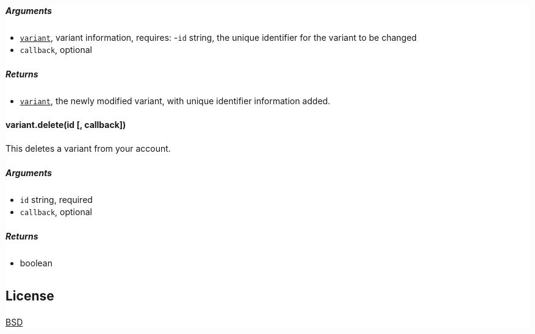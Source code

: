 ##### Arguments
- [`variant`][variant], variant information, requires:
    -`id` string, the unique identifier for the variant to be changed
- `callback`, optional

##### Returns
- [`variant`][variant], the newly modified variant, with unique identifier information added.

#### variant.delete(id [, callback])
This deletes a variant from your account.

##### Arguments
- `id` string, required
- `callback`, optional

##### Returns
- boolean

## License
[BSD][license-url]

[hanzo]:           https://hanzo.io
[hanzo.js]:        https://cdn.rawgit.com/hanzo-io/hanzo.js/v2.2.8/hanzo.min.js

[collection]:  https://hanzo.io/docs/api#collection
[coupon]:      https://hanzo.io/docs/api#coupon
[order]:       https://hanzo.io/docs/api#order
[payment]:     https://hanzo.io/docs/api#payment
[product]:     https://hanzo.io/docs/api#product
[referral]:    https://hanzo.io/docs/api#referral
[referrer]:    https://hanzo.io/docs/api#referrer
[subscriber]:  https://hanzo.io/docs/api#subscriber
[transaction]: https://hanzo.io/docs/api#transaction
[user]:        https://hanzo.io/docs/api#user
[variant]:     https://hanzo.io/docs/api#variant

[build-img]:        https://img.shields.io/travis/hanzo-io/hanzo.js.svg
[build-url]:        https://travis-ci.org/hanzo-io/hanzo.js
[chat-img]:         https://badges.gitter.im/join-chat.svg
[chat-url]:         https://gitter.im/hanzo-io/chat
[coverage-img]:     https://coveralls.io/repos/hanzo-io/hanzo.js/badge.svg?branch=master&service=github
[coverage-url]:     https://coveralls.io/github/hanzo-io/hanzo.js?branch=master
[dependencies-img]: https://david-dm.org/hanzo-io/hanzo.js.svg
[dependencies-url]: https://david-dm.org/hanzo-io/hanzo.js
[downloads-img]:    https://img.shields.io/npm/dm/hanzo.js.svg
[downloads-url]:    http://badge.fury.io/js/hanzo.js
[license-img]:      https://img.shields.io/npm/l/hanzo.js.svg
[license-url]:      https://github.com/hanzo-io/hanzo.js/blob/master/LICENSE
[npm-img]:          https://img.shields.io/npm/v/hanzo.js.svg
[npm-url]:          https://www.npmjs.com/package/hanzo.js
